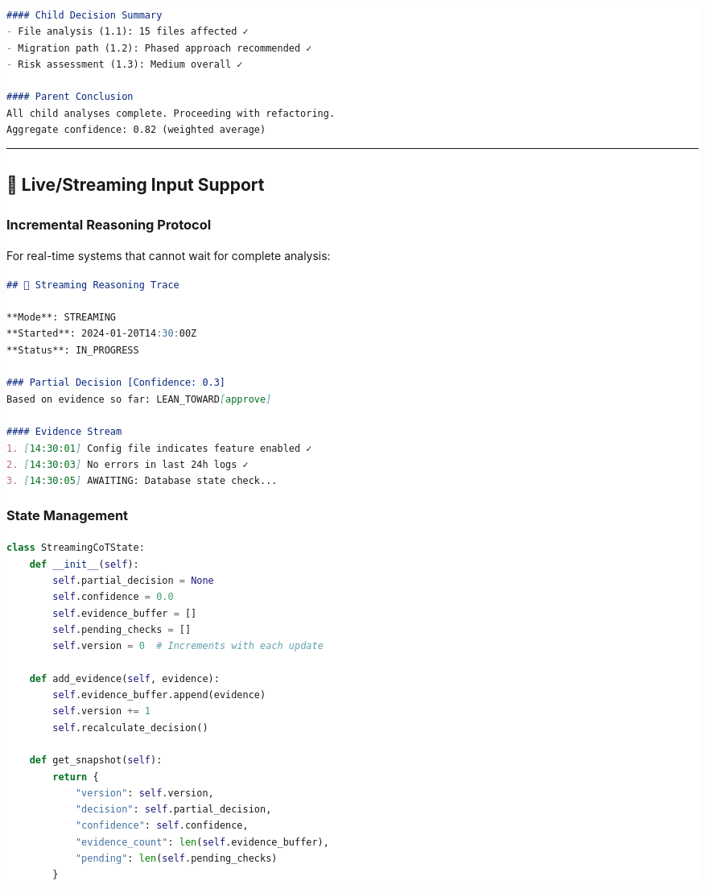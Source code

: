 ```markdown
#### Child Decision Summary
- File analysis (1.1): 15 files affected ✓
- Migration path (1.2): Phased approach recommended ✓
- Risk assessment (1.3): Medium overall ✓

#### Parent Conclusion
All child analyses complete. Proceeding with refactoring.
Aggregate confidence: 0.82 (weighted average)
```

---

## 📡 Live/Streaming Input Support

### Incremental Reasoning Protocol

For real-time systems that cannot wait for complete analysis:

```markdown
## 🧠 Streaming Reasoning Trace

**Mode**: STREAMING
**Started**: 2024-01-20T14:30:00Z
**Status**: IN_PROGRESS

### Partial Decision [Confidence: 0.3]
Based on evidence so far: LEAN_TOWARD[approve]

#### Evidence Stream
1. [14:30:01] Config file indicates feature enabled ✓
2. [14:30:03] No errors in last 24h logs ✓
3. [14:30:05] AWAITING: Database state check...
```

### State Management

```python
class StreamingCoTState:
    def __init__(self):
        self.partial_decision = None
        self.confidence = 0.0
        self.evidence_buffer = []
        self.pending_checks = []
        self.version = 0  # Increments with each update

    def add_evidence(self, evidence):
        self.evidence_buffer.append(evidence)
        self.version += 1
        self.recalculate_decision()

    def get_snapshot(self):
        return {
            "version": self.version,
            "decision": self.partial_decision,
            "confidence": self.confidence,
            "evidence_count": len(self.evidence_buffer),
            "pending": len(self.pending_checks)
        }
```

